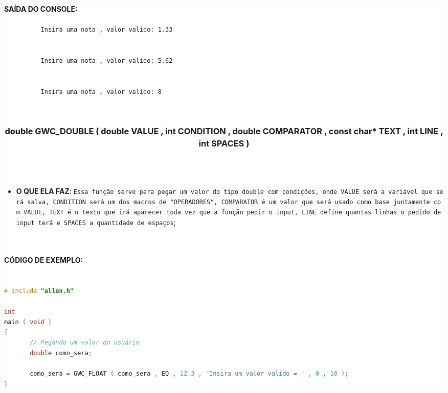 #### SAÍDA DO CONSOLE:

```txt
          Insira uma nota , valor valido: 1.33
          
          
          Insira uma nota , valor valido: 5.62
          
          
          Insira uma nota , valor valido: 8 
```

































<br>

<h3 align="center"> double GWC_DOUBLE ( double VALUE , int CONDITION , double COMPARATOR , const char* TEXT , int LINE , int SPACES ) </h3> 

<br>
<br>

- **O QUE ELA FAZ**: `Essa função serve para pegar um valor do tipo double com condições, onde VALUE será a variável que será salva, CONDITION será um dos macros de "OPERADORES", COMPARATOR é um valor que será usado como base juntamente com VALUE, TEXT é o texto que irá aparecer toda vez que a função pedir o input, LINE define quantas linhas o pedido de input terá e SPACES a quantidade de espaços`;

<br>

#### CÓDIGO DE EXEMPLO:

```c

# include "allen.h"

int 
main ( void )
{   
       // Pegando um valor do usuário
       double como_sera;
       
       como_sera = GWC_FLOAT ( como_sera , EQ , 12.3 , "Insira um valor valido = " , 0 , 10 );
}

```
